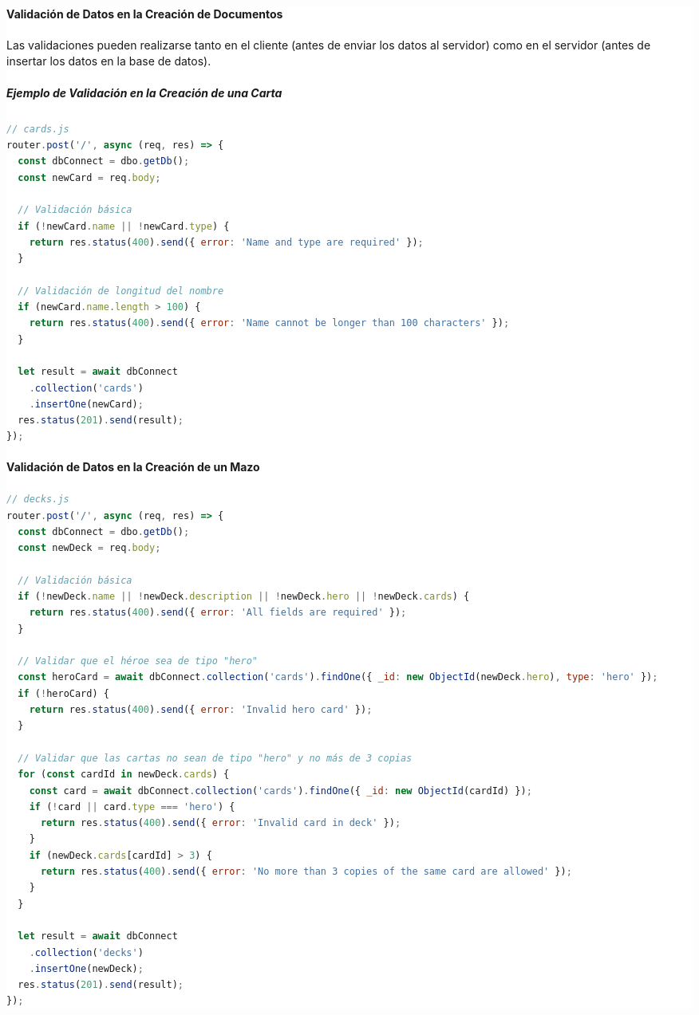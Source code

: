 #### Validación de Datos en la Creación de Documentos
Las validaciones pueden realizarse tanto en el cliente (antes de enviar los datos al servidor) como en el servidor (antes de insertar los datos en la base de datos).

##### Ejemplo de Validación en la Creación de una Carta
```javascript
// cards.js
router.post('/', async (req, res) => {
  const dbConnect = dbo.getDb();
  const newCard = req.body;

  // Validación básica
  if (!newCard.name || !newCard.type) {
    return res.status(400).send({ error: 'Name and type are required' });
  }

  // Validación de longitud del nombre
  if (newCard.name.length > 100) {
    return res.status(400).send({ error: 'Name cannot be longer than 100 characters' });
  }

  let result = await dbConnect
    .collection('cards')
    .insertOne(newCard);
  res.status(201).send(result);
});
```

#### Validación de Datos en la Creación de un Mazo
```javascript
// decks.js
router.post('/', async (req, res) => {
  const dbConnect = dbo.getDb();
  const newDeck = req.body;

  // Validación básica
  if (!newDeck.name || !newDeck.description || !newDeck.hero || !newDeck.cards) {
    return res.status(400).send({ error: 'All fields are required' });
  }

  // Validar que el héroe sea de tipo "hero"
  const heroCard = await dbConnect.collection('cards').findOne({ _id: new ObjectId(newDeck.hero), type: 'hero' });
  if (!heroCard) {
    return res.status(400).send({ error: 'Invalid hero card' });
  }

  // Validar que las cartas no sean de tipo "hero" y no más de 3 copias
  for (const cardId in newDeck.cards) {
    const card = await dbConnect.collection('cards').findOne({ _id: new ObjectId(cardId) });
    if (!card || card.type === 'hero') {
      return res.status(400).send({ error: 'Invalid card in deck' });
    }
    if (newDeck.cards[cardId] > 3) {
      return res.status(400).send({ error: 'No more than 3 copies of the same card are allowed' });
    }
  }

  let result = await dbConnect
    .collection('decks')
    .insertOne(newDeck);
  res.status(201).send(result);
});
```
